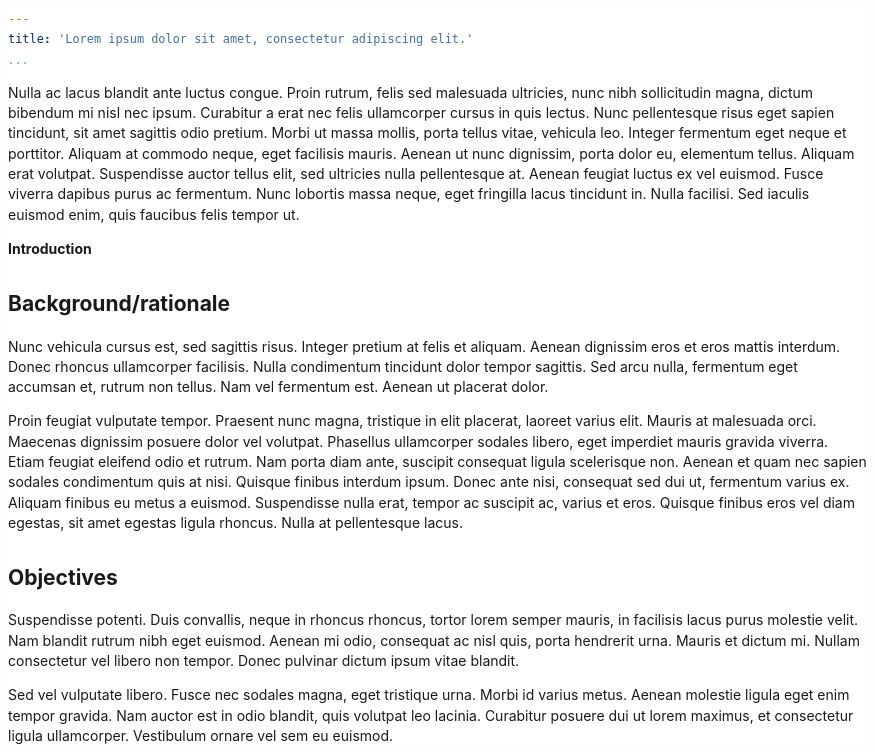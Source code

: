 ```yaml
---
title: 'Lorem ipsum dolor sit amet, consectetur adipiscing elit.'
...
```


Nulla ac lacus blandit ante luctus congue. Proin rutrum, felis sed
malesuada ultricies, nunc nibh sollicitudin magna, dictum bibendum mi
nisl nec ipsum. Curabitur a erat nec felis ullamcorper cursus in quis
lectus. Nunc pellentesque risus eget sapien tincidunt, sit amet sagittis
odio pretium. Morbi ut massa mollis, porta tellus vitae, vehicula leo.
Integer fermentum eget neque et porttitor. Aliquam at commodo neque,
eget facilisis mauris. Aenean ut nunc dignissim, porta dolor eu,
elementum tellus. Aliquam erat volutpat. Suspendisse auctor tellus elit,
sed ultricies nulla pellentesque at. Aenean feugiat luctus ex vel
euismod. Fusce viverra dapibus purus ac fermentum. Nunc lobortis massa
neque, eget fringilla lacus tincidunt in. Nulla facilisi. Sed iaculis
euismod enim, quis faucibus felis tempor ut.

**Introduction**

## Background/rationale

Nunc vehicula cursus est, sed sagittis risus. Integer pretium at felis
et aliquam. Aenean dignissim eros et eros mattis interdum. Donec rhoncus
ullamcorper facilisis. Nulla condimentum tincidunt dolor tempor
sagittis. Sed arcu nulla, fermentum eget accumsan et, rutrum non tellus.
Nam vel fermentum est. Aenean ut placerat dolor.

Proin feugiat vulputate tempor. Praesent nunc magna, tristique in elit
placerat, laoreet varius elit. Mauris at malesuada orci. Maecenas
dignissim posuere dolor vel volutpat. Phasellus ullamcorper sodales
libero, eget imperdiet mauris gravida viverra. Etiam feugiat eleifend
odio et rutrum. Nam porta diam ante, suscipit consequat ligula
scelerisque non. Aenean et quam nec sapien sodales condimentum quis at
nisi. Quisque finibus interdum ipsum. Donec ante nisi, consequat sed dui
ut, fermentum varius ex. Aliquam finibus eu metus a euismod. Suspendisse
nulla erat, tempor ac suscipit ac, varius et eros. Quisque finibus eros
vel diam egestas, sit amet egestas ligula rhoncus. Nulla at pellentesque
lacus.

## Objectives

Suspendisse potenti. Duis convallis, neque in rhoncus rhoncus, tortor
lorem semper mauris, in facilisis lacus purus molestie velit. Nam
blandit rutrum nibh eget euismod. Aenean mi odio, consequat ac nisl
quis, porta hendrerit urna. Mauris et dictum mi. Nullam consectetur vel
libero non tempor. Donec pulvinar dictum ipsum vitae blandit.

Sed vel vulputate libero. Fusce nec sodales magna, eget tristique urna.
Morbi id varius metus. Aenean molestie ligula eget enim tempor gravida.
Nam auctor est in odio blandit, quis volutpat leo lacinia. Curabitur
posuere dui ut lorem maximus, et consectetur ligula ullamcorper.
Vestibulum ornare vel sem eu euismod.
